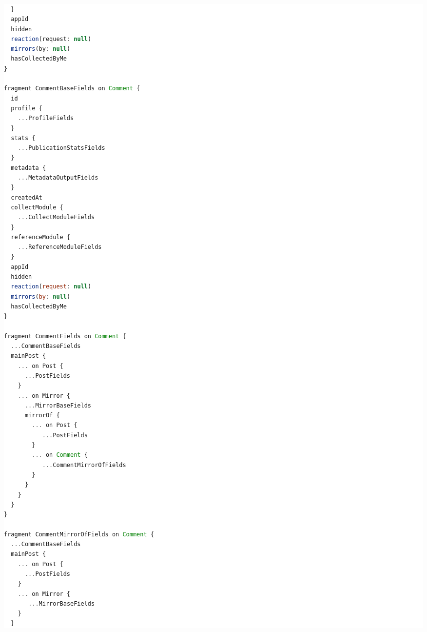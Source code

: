 ```javascript Example operation
  }
  appId
  hidden
  reaction(request: null)
  mirrors(by: null)
  hasCollectedByMe
}

fragment CommentBaseFields on Comment {
  id
  profile {
    ...ProfileFields
  }
  stats {
    ...PublicationStatsFields
  }
  metadata {
    ...MetadataOutputFields
  }
  createdAt
  collectModule {
    ...CollectModuleFields
  }
  referenceModule {
    ...ReferenceModuleFields
  }
  appId
  hidden
  reaction(request: null)
  mirrors(by: null)
  hasCollectedByMe
}

fragment CommentFields on Comment {
  ...CommentBaseFields
  mainPost {
    ... on Post {
      ...PostFields
    }
    ... on Mirror {
      ...MirrorBaseFields
      mirrorOf {
        ... on Post {
           ...PostFields
        }
        ... on Comment {
           ...CommentMirrorOfFields
        }
      }
    }
  }
}

fragment CommentMirrorOfFields on Comment {
  ...CommentBaseFields
  mainPost {
    ... on Post {
      ...PostFields
    }
    ... on Mirror {
       ...MirrorBaseFields
    }
  }
```